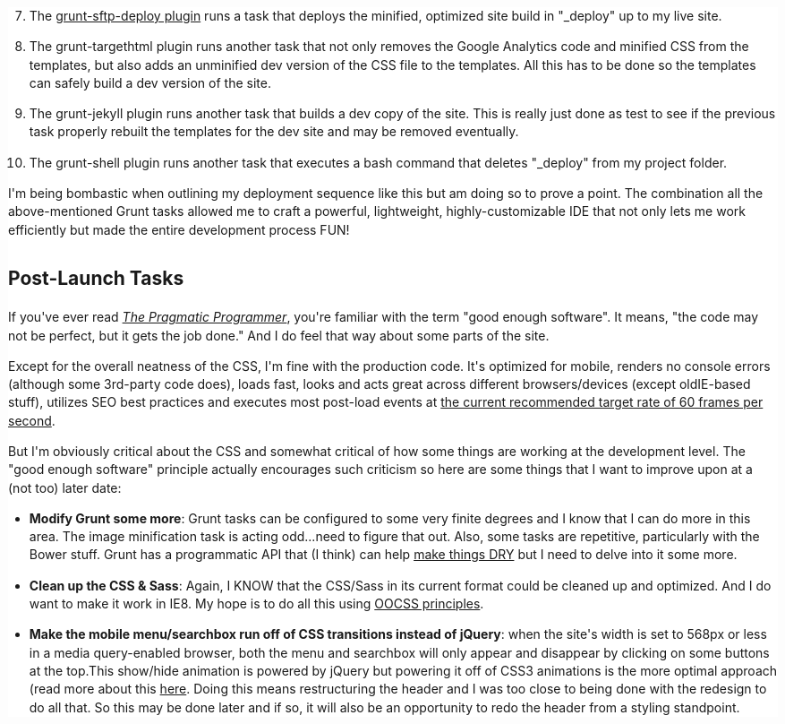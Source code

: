 7. The [grunt-sftp-deploy plugin](https://github.com/thrashr888/grunt-sftp-deploy "Get grunt-sftp-deploy plugin") runs a task that deploys the minified, optimized site build in "_deploy" up to my live site.

8. The grunt-targethtml plugin runs another task that not only removes the Google Analytics code and minified CSS from the templates, but also adds an unminified dev version of the CSS file to the templates.  All this has to be done so the templates can safely build a dev version of the site.

9. The grunt-jekyll plugin runs another task that builds a dev copy of the site. This is really just done as test to see if the previous task properly rebuilt the templates for the dev site and may be removed eventually.

10. The grunt-shell plugin runs another task that executes a bash command that deletes "_deploy" from my project folder.

I'm being bombastic when outlining my deployment sequence like this but am doing so to prove a point. The combination all the above-mentioned Grunt tasks allowed me to craft a powerful, lightweight, highly-customizable IDE that not only lets me work efficiently but made the entire development process FUN!

<a name="post-launch-tasks"></a>
## Post-Launch Tasks
If you've ever read [*The Pragmatic Programmer*](https://www.amazon.com/Pragmatic-Programmer-journey-mastery-Anniversary/dp/0135957052/ref=sr_1_1?dib=eyJ2IjoiMSJ9.84Xun4zePRzxcYJXHbNXB0hEzAIrlAJFR7Bk9EG9dP3PuBp-93E8pUASAfINZvTgee1sKOSEQ4dC_sfUgTukfL806S4pSQEbncyxqbYE-qLjLXqsRmoToJDFxpFFfuXfJuywPQM5UCwq9UxcJ0We-7ZblfLjSKTP1JxnYhyJYxUduxZXS03unPZgFngtgA9oFD00tKzCG1peXlucyr0JnAvHuFQd5cxxxJCR7UAxQi8.Y7Rc7XVmbaRAGpO7kU8BQj2WuunD8ghm9QIQO9sJQiY&dib_tag=se&keywords=the+pragmatic+programmer&qid=1756155922&sr=8-1 "Buy The Pragmatic Programmer from Amazon"), you're familiar with the term "good enough software". It means, "the code may not be perfect, but it gets the job done."  And I do feel that way about some parts of the site.

Except for the overall neatness of the CSS, I'm fine with the production code. It's optimized for mobile, renders no console errors (although some 3rd-party code does), loads fast, looks and acts great across different browsers/devices (except oldIE-based stuff), utilizes SEO best practices and executes most post-load events at [the current recommended target rate of 60 frames per second](http://www.smashingmagazine.com/2013/06/10/pinterest-paint-performance-case-study/ "Smasing Magazine article about browser paint performance").

But I'm obviously critical about the CSS and somewhat critical of how some things are working at the development level.  The "good enough software" principle actually encourages such criticism so here are some things that I want to improve upon at a (not too) later date:

  * __Modify Grunt some more__: Grunt tasks can be configured to some very finite degrees and I know that I can do more in this area. The image minification task is acting odd...need to figure that out. Also, some tasks are repetitive, particularly with the Bower stuff. Grunt has a programmatic API that (I think) can help [make things DRY](http://en.wikipedia.org/wiki/Don't_repeat_yourself "What is the DRY principle?") but I need to delve into it some more.

  * __Clean up the CSS &amp; Sass__: Again, I KNOW that the CSS/Sass in its current format could be cleaned up and optimized.  And I do want to make it work in IE8. My hope is to do all this using [OOCSS principles](http://coding.smashingmagazine.com/2011/12/12/an-introduction-to-object-oriented-css-oocss/ "Smashing Magazine Article about OOCSS").

  * __Make the mobile menu/searchbox run off of CSS transitions instead of jQuery__: when the site's width is set to 568px or less in a media query-enabled browser, both the menu and searchbox will only appear and disappear by clicking on some buttons at the top.This show/hide animation is powered by jQuery but powering it off of CSS3 animations is the more optimal approach (read more about this [here](https://web.archive.org/web/20190821223109/https://dev.opera.com/articles/css3-vs-jquery-animations/). Doing this means restructuring the header and I was too close to being done with the redesign to do all that.  So this may be done later and if so, it will also be an opportunity to redo the header from a styling standpoint.

